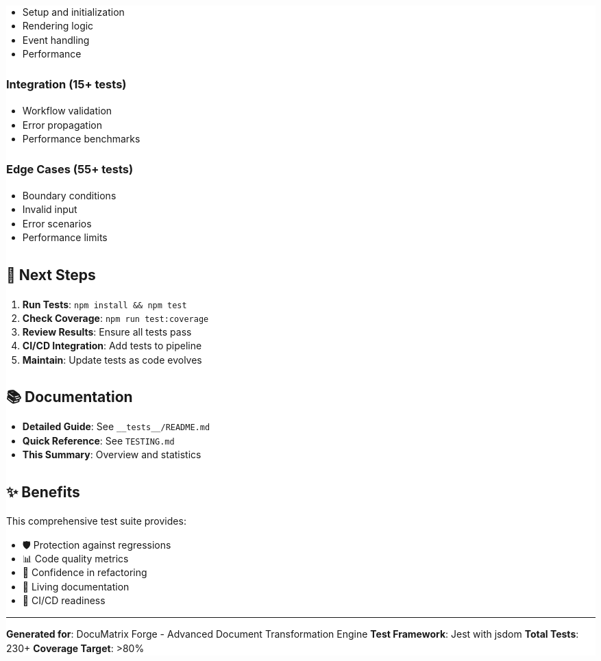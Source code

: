 - Setup and initialization
- Rendering logic
- Event handling
- Performance

### Integration (15+ tests)

- Workflow validation
- Error propagation
- Performance benchmarks

### Edge Cases (55+ tests)

- Boundary conditions
- Invalid input
- Error scenarios
- Performance limits

## 🎯 Next Steps

1. **Run Tests**: `npm install && npm test`
2. **Check Coverage**: `npm run test:coverage`
3. **Review Results**: Ensure all tests pass
4. **CI/CD Integration**: Add tests to pipeline
5. **Maintain**: Update tests as code evolves

## 📚 Documentation

- **Detailed Guide**: See `__tests__/README.md`
- **Quick Reference**: See `TESTING.md`
- **This Summary**: Overview and statistics

## ✨ Benefits

This comprehensive test suite provides:
- 🛡️ Protection against regressions
- 📊 Code quality metrics
- 🚀 Confidence in refactoring
- 📖 Living documentation
- 🔄 CI/CD readiness

---

**Generated for**: DocuMatrix Forge - Advanced Document Transformation Engine
**Test Framework**: Jest with jsdom
**Total Tests**: 230+
**Coverage Target**: >80%